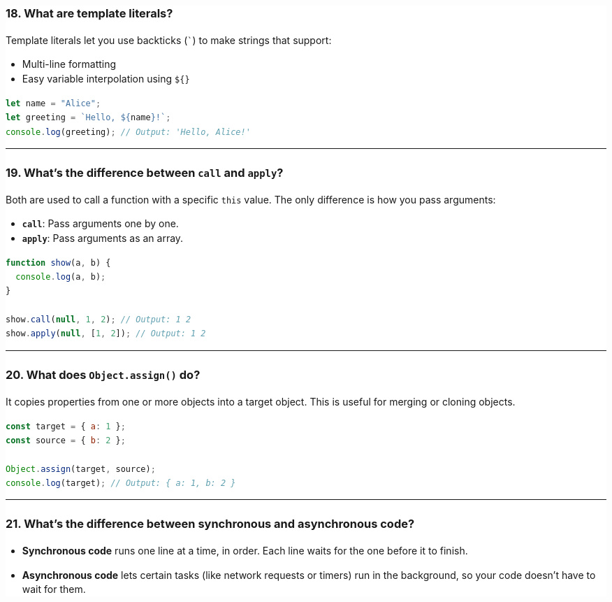 
### 18. What are template literals?

Template literals let you use backticks (`` ` ``) to make strings that support:

- Multi-line formatting
- Easy variable interpolation using `${}`

```javascript
let name = "Alice";
let greeting = `Hello, ${name}!`;
console.log(greeting); // Output: 'Hello, Alice!'
```

---

### 19. What’s the difference between `call` and `apply`?

Both are used to call a function with a specific `this` value. The only difference is how you pass arguments:

- **`call`**: Pass arguments one by one.
- **`apply`**: Pass arguments as an array.

```javascript
function show(a, b) {
  console.log(a, b);
}

show.call(null, 1, 2); // Output: 1 2
show.apply(null, [1, 2]); // Output: 1 2
```

---

### 20. What does `Object.assign()` do?

It copies properties from one or more objects into a target object. This is useful for merging or cloning objects.

```javascript
const target = { a: 1 };
const source = { b: 2 };

Object.assign(target, source);
console.log(target); // Output: { a: 1, b: 2 }
```

---

### 21. What’s the difference between synchronous and asynchronous code?

- **Synchronous code** runs one line at a time, in order. Each line waits for the one before it to finish.
- **Asynchronous code** lets certain tasks (like network requests or timers) run in the background, so your code doesn’t have to wait for them.


  [sym]: "secret",